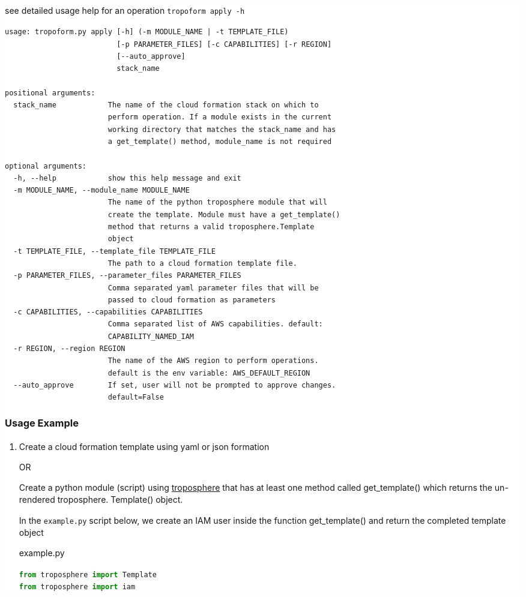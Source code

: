 see detailed usage help for an operation  `tropoform apply -h`
```
usage: tropoform.py apply [-h] (-m MODULE_NAME | -t TEMPLATE_FILE)
                          [-p PARAMETER_FILES] [-c CAPABILITIES] [-r REGION]
                          [--auto_approve]
                          stack_name

positional arguments:
  stack_name            The name of the cloud formation stack on which to
                        perform operation. If a module exists in the current
                        working directory that matches the stack_name and has
                        a get_template() method, module_name is not required

optional arguments:
  -h, --help            show this help message and exit
  -m MODULE_NAME, --module_name MODULE_NAME
                        The name of the python troposphere module that will
                        create the template. Module must have a get_template()
                        method that returns a valid troposphere.Template
                        object
  -t TEMPLATE_FILE, --template_file TEMPLATE_FILE
                        The path to a cloud formation template file.
  -p PARAMETER_FILES, --parameter_files PARAMETER_FILES
                        Comma separated yaml parameter files that will be
                        passed to cloud formation as parameters
  -c CAPABILITIES, --capabilities CAPABILITIES
                        Comma separated list of AWS capabilities. default:
                        CAPABILITY_NAMED_IAM
  -r REGION, --region REGION
                        The name of the AWS region to perform operations.
                        default is the env variable: AWS_DEFAULT_REGION
  --auto_approve        If set, user will not be prompted to approve changes.
                        default=False
```

### Usage Example

1. Create a cloud formation template using yaml or json formation

   OR

   Create a python module (script) using [troposphere](https://github.com/cloudtools/troposphere) 
   that has at least one method called get_template() which returns the un-rendered troposphere.
   Template() object. 

    In the `example.py` script below, we create an IAM user inside the function get_template() and return
    the completed template object
    
    example.py
    ```python
    from troposphere import Template
    from troposphere import iam
